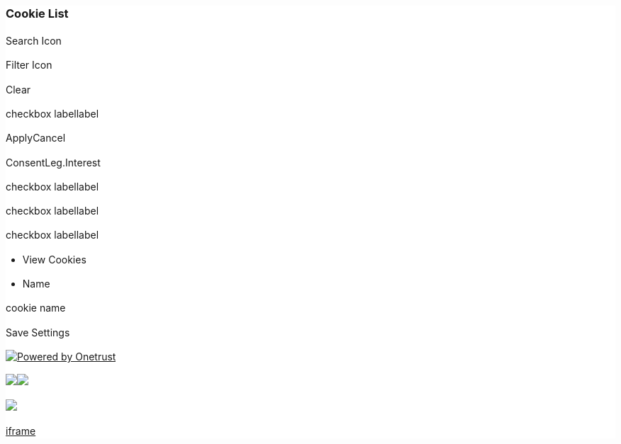 ### Cookie List

Search Icon

Filter Icon

Clear

checkbox labellabel

ApplyCancel

ConsentLeg.Interest

checkbox labellabel

checkbox labellabel

checkbox labellabel

- View Cookies










- Name



cookie name


Save Settings

[![Powered by Onetrust](https://cdn.cookielaw.org/logos/static/powered_by_logo.svg)](https://www.onetrust.com/products/cookie-consent/)

![](https://t.co/i/adsct?bci=3&dv=America%2FAdak%26en-US%26Google%20Inc.%26Linux%20x86_64%26255%261280%261024%264%2624%261280%261024%260%26na&eci=2&event_id=5a346028-e02c-4988-b0b8-f722f4f91bc3&events=%5B%5B%22pageview%22%2C%7B%7D%5D%5D&integration=advertiser&p_id=Twitter&p_user_id=0&pl_id=18918700-445c-46f5-9c3f-cced1fc63ef4&tw_document_href=https%3A%2F%2Fwww.asco.org%2Fabstracts-presentations%2FABSTRACT502084&tw_iframe_status=0&tw_order_quantity=0&tw_sale_amount=0&txn_id=o2443&type=javascript&version=2.3.33)![](https://analytics.twitter.com/i/adsct?bci=3&dv=America%2FAdak%26en-US%26Google%20Inc.%26Linux%20x86_64%26255%261280%261024%264%2624%261280%261024%260%26na&eci=2&event_id=5a346028-e02c-4988-b0b8-f722f4f91bc3&events=%5B%5B%22pageview%22%2C%7B%7D%5D%5D&integration=advertiser&p_id=Twitter&p_user_id=0&pl_id=18918700-445c-46f5-9c3f-cced1fc63ef4&tw_document_href=https%3A%2F%2Fwww.asco.org%2Fabstracts-presentations%2FABSTRACT502084&tw_iframe_status=0&tw_order_quantity=0&tw_sale_amount=0&txn_id=o2443&type=javascript&version=2.3.33)

![](https://bat.bing.com/action/0?ti=26243915&Ver=2&mid=a30a2471-7385-4bc2-9aff-f6da7abf9a65&bo=1&sid=893d55203fe411f089051d1c7747a107&vid=893d3ff03fe411f099736f836f9b9b15&vids=1&msclkid=N&pi=918639831&lg=en-US&sw=1280&sh=1024&sc=24&tl=A%20phase%20II%20biomarker%20RCT%20in%20women%20at%20high%20risk%20for%20breast%20cancer%3A%20Low%20dose%20tamoxifen%20and%20lifestyle%20changes%20for%20breast%20cancer%20prevention%20(TOLERANT%20study).%20-%20ASCO&p=https%3A%2F%2Fwww.asco.org%2Fabstracts-presentations%2FABSTRACT502084&r=&lt=2646&evt=pageLoad&sv=1&cdb=AQET&rn=799936)

[iframe](https://signin.asco.org/oauth2/aus1goap5nQ33vo7A297/v1/authorize?client_id=0oau060yrueD6NUf5297&code_challenge=31W01dbkGPSKwyy9xQqiEYjXh5BeAlw9eMaUU0MaeUI&code_challenge_method=S256&nonce=Yx37vWPaaIplCUlR347AruaNVuROsPAqQ6hSN3FYp6XOh7G7toQM2ik7cBMLEUuI&prompt=none&redirect_uri=https%3A%2F%2Fwww.asco.org%2Flogin&response_mode=okta_post_message&response_type=code&state=9LJgeW8gbJ8TfYgtknIEQddT45oVVFdMjh5RSVDkzuEypaftHluuNATtfwE2vk7w&scope=openid%20offline_access%20email%20profile)